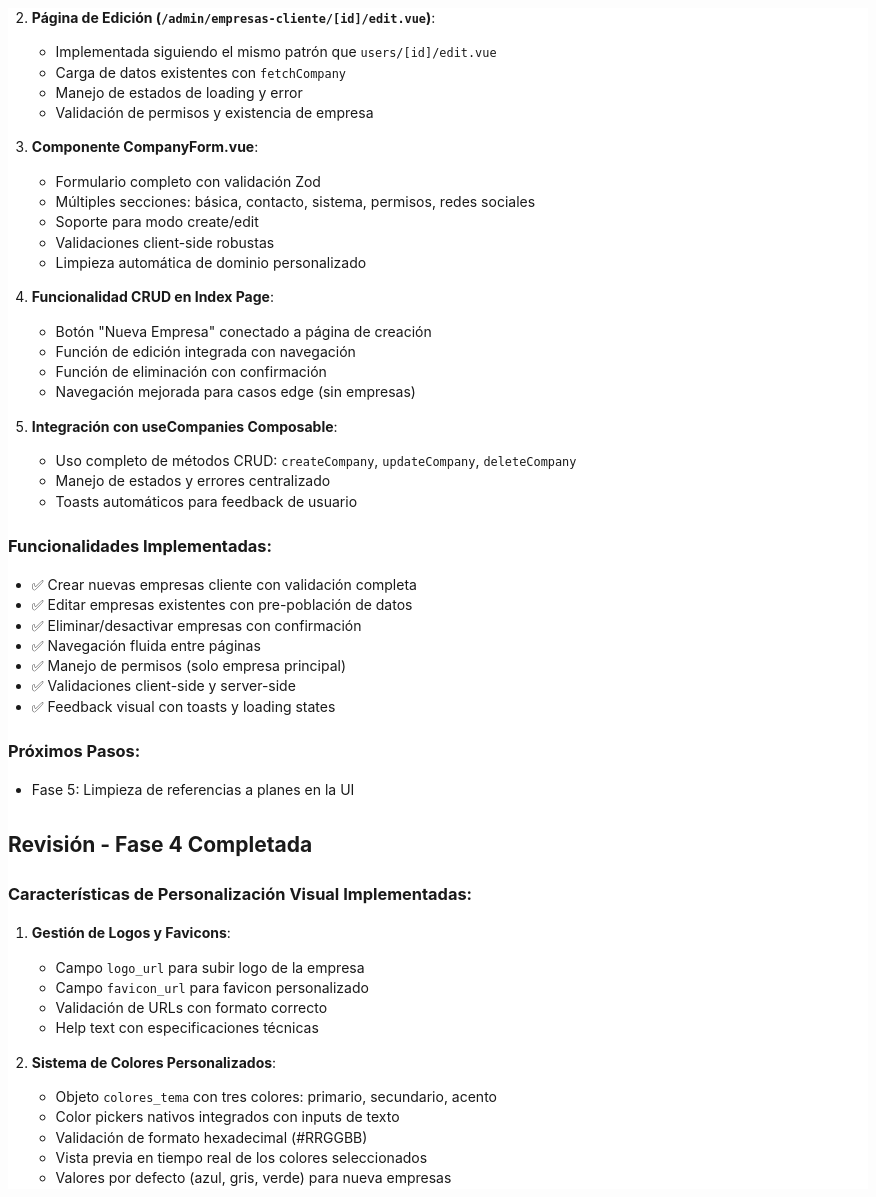 2. **Página de Edición (`/admin/empresas-cliente/[id]/edit.vue`)**:
   - Implementada siguiendo el mismo patrón que `users/[id]/edit.vue`
   - Carga de datos existentes con `fetchCompany`
   - Manejo de estados de loading y error
   - Validación de permisos y existencia de empresa

3. **Componente CompanyForm.vue**:
   - Formulario completo con validación Zod
   - Múltiples secciones: básica, contacto, sistema, permisos, redes sociales
   - Soporte para modo create/edit
   - Validaciones client-side robustas
   - Limpieza automática de dominio personalizado

4. **Funcionalidad CRUD en Index Page**:
   - Botón "Nueva Empresa" conectado a página de creación
   - Función de edición integrada con navegación
   - Función de eliminación con confirmación
   - Navegación mejorada para casos edge (sin empresas)

5. **Integración con useCompanies Composable**:
   - Uso completo de métodos CRUD: `createCompany`, `updateCompany`, `deleteCompany`
   - Manejo de estados y errores centralizado
   - Toasts automáticos para feedback de usuario

### Funcionalidades Implementadas:
- ✅ Crear nuevas empresas cliente con validación completa
- ✅ Editar empresas existentes con pre-población de datos
- ✅ Eliminar/desactivar empresas con confirmación
- ✅ Navegación fluida entre páginas
- ✅ Manejo de permisos (solo empresa principal)
- ✅ Validaciones client-side y server-side
- ✅ Feedback visual con toasts y loading states

### Próximos Pasos:
- Fase 5: Limpieza de referencias a planes en la UI

## Revisión - Fase 4 Completada

### Características de Personalización Visual Implementadas:

1. **Gestión de Logos y Favicons**:
   - Campo `logo_url` para subir logo de la empresa
   - Campo `favicon_url` para favicon personalizado
   - Validación de URLs con formato correcto
   - Help text con especificaciones técnicas

2. **Sistema de Colores Personalizados**:
   - Objeto `colores_tema` con tres colores: primario, secundario, acento
   - Color pickers nativos integrados con inputs de texto
   - Validación de formato hexadecimal (#RRGGBB)
   - Vista previa en tiempo real de los colores seleccionados
   - Valores por defecto (azul, gris, verde) para nueva empresas
